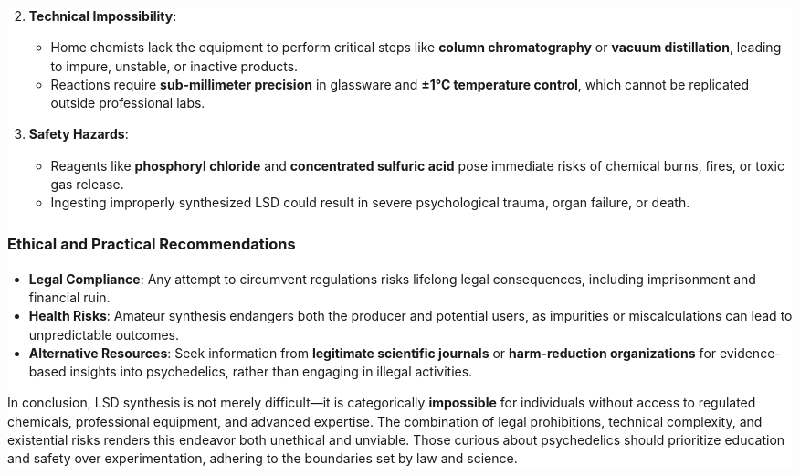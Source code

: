 2. **Technical Impossibility**:  
   - Home chemists lack the equipment to perform critical steps like **column chromatography** or **vacuum distillation**, leading to impure, unstable, or inactive products.  
   - Reactions require **sub-millimeter precision** in glassware and **±1°C temperature control**, which cannot be replicated outside professional labs.  

3. **Safety Hazards**:  
   - Reagents like **phosphoryl chloride** and **concentrated sulfuric acid** pose immediate risks of chemical burns, fires, or toxic gas release.  
   - Ingesting improperly synthesized LSD could result in severe psychological trauma, organ failure, or death.  

### Ethical and Practical Recommendations  
- **Legal Compliance**: Any attempt to circumvent regulations risks lifelong legal consequences, including imprisonment and financial ruin.  
- **Health Risks**: Amateur synthesis endangers both the producer and potential users, as impurities or miscalculations can lead to unpredictable outcomes.  
- **Alternative Resources**: Seek information from **legitimate scientific journals** or **harm-reduction organizations** for evidence-based insights into psychedelics, rather than engaging in illegal activities.  

In conclusion, LSD synthesis is not merely difficult—it is categorically **impossible** for individuals without access to regulated chemicals, professional equipment, and advanced expertise. The combination of legal prohibitions, technical complexity, and existential risks renders this endeavor both unethical and unviable. Those curious about psychedelics should prioritize education and safety over experimentation, adhering to the boundaries set by law and science.